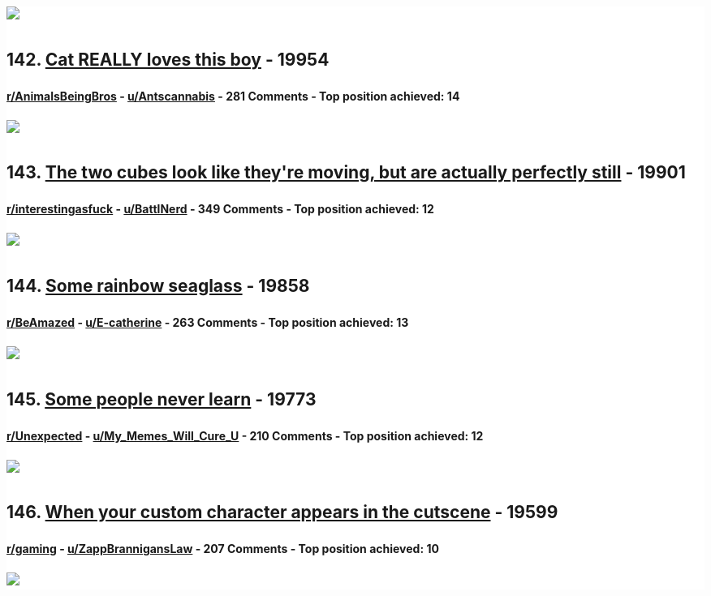 <a href="https://v.redd.it/ry2pmn13nli01"><img src="https://b.thumbs.redditmedia.com/VoOZe33ojRQJjsuWrzoXkP2yvRCkJpvTI0kTHFzps0s.jpg"></img></a>

## 142. [Cat REALLY loves this boy](http://reddit.com/r/AnimalsBeingBros/comments/g2m5j6/cat_really_loves_this_boy/) - 19954
#### [r/AnimalsBeingBros](http://reddit.com/r/AnimalsBeingBros) - [u/Antscannabis](http://reddit.com/u/Antscannabis) - 281 Comments - Top position achieved: 14

<a href="https://v.redd.it/y8l13cuuh8t41"><img src="https://b.thumbs.redditmedia.com/1Co_Y0Ui-qJ63zonJ3wGP9PCVCE5tZn2-bHPOmT08sE.jpg"></img></a>

## 143. [The two cubes look like they're moving, but are actually perfectly still](http://reddit.com/r/interestingasfuck/comments/g2qd55/the_two_cubes_look_like_theyre_moving_but_are/) - 19901
#### [r/interestingasfuck](http://reddit.com/r/interestingasfuck) - [u/BattlNerd](http://reddit.com/u/BattlNerd) - 349 Comments - Top position achieved: 12

<a href="https://i.redd.it/zhdym5fql9t41.gif"><img src="https://b.thumbs.redditmedia.com/wkGY0KVBR3c04THxzuNnDh1lgCe1PeuKZfomLvXJ8DI.jpg"></img></a>

## 144. [Some rainbow seaglass](http://reddit.com/r/BeAmazed/comments/g26iz4/some_rainbow_seaglass/) - 19858
#### [r/BeAmazed](http://reddit.com/r/BeAmazed) - [u/E-catherine](http://reddit.com/u/E-catherine) - 263 Comments - Top position achieved: 13

<a href="https://i.redd.it/mvjt7cfye3t41.jpg"><img src="https://a.thumbs.redditmedia.com/S5ZufeJDgLw1NZNlwMGnKuBER4eGTflr0BTpzinsl94.jpg"></img></a>

## 145. [Some people never learn](http://reddit.com/r/Unexpected/comments/g256vo/some_people_never_learn/) - 19773
#### [r/Unexpected](http://reddit.com/r/Unexpected) - [u/My_Memes_Will_Cure_U](http://reddit.com/u/My_Memes_Will_Cure_U) - 210 Comments - Top position achieved: 12

<a href="https://i.imgur.com/6Mm3qvg.gifv"><img src="https://a.thumbs.redditmedia.com/0_pgE5jkVHNpbxQweOE9wqJjSov0iLoyopcuiC29bT0.jpg"></img></a>

## 146. [When your custom character appears in the cutscene](http://reddit.com/r/gaming/comments/g2ovna/when_your_custom_character_appears_in_the_cutscene/) - 19599
#### [r/gaming](http://reddit.com/r/gaming) - [u/ZappBrannigansLaw](http://reddit.com/u/ZappBrannigansLaw) - 207 Comments - Top position achieved: 10

<a href="https://i.redd.it/f60rww3979t41.jpg"><img src="https://b.thumbs.redditmedia.com/unUnlFbaOtQfm5YZvYA8xsOeT3Vf8XCKFICZwX9HJjQ.jpg"></img></a>
